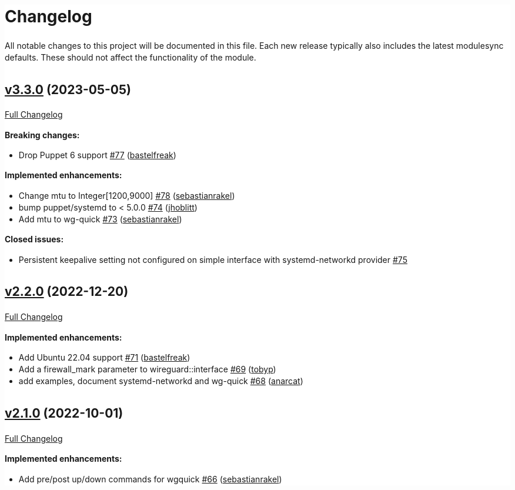 # Changelog

All notable changes to this project will be documented in this file.
Each new release typically also includes the latest modulesync defaults.
These should not affect the functionality of the module.

## [v3.3.0](https://github.com/voxpupuli/puppet-wireguard/tree/v3.3.0) (2023-05-05)

[Full Changelog](https://github.com/voxpupuli/puppet-wireguard/compare/v2.2.0...v3.3.0)

**Breaking changes:**

- Drop Puppet 6 support [\#77](https://github.com/voxpupuli/puppet-wireguard/pull/77) ([bastelfreak](https://github.com/bastelfreak))

**Implemented enhancements:**

- Change mtu to Integer\[1200,9000\] [\#78](https://github.com/voxpupuli/puppet-wireguard/pull/78) ([sebastianrakel](https://github.com/sebastianrakel))
- bump puppet/systemd to \< 5.0.0 [\#74](https://github.com/voxpupuli/puppet-wireguard/pull/74) ([jhoblitt](https://github.com/jhoblitt))
- Add mtu to wg-quick [\#73](https://github.com/voxpupuli/puppet-wireguard/pull/73) ([sebastianrakel](https://github.com/sebastianrakel))

**Closed issues:**

- Persistent keepalive setting not configured on simple interface with systemd-networkd provider [\#75](https://github.com/voxpupuli/puppet-wireguard/issues/75)

## [v2.2.0](https://github.com/voxpupuli/puppet-wireguard/tree/v2.2.0) (2022-12-20)

[Full Changelog](https://github.com/voxpupuli/puppet-wireguard/compare/v2.1.0...v2.2.0)

**Implemented enhancements:**

- Add Ubuntu 22.04 support [\#71](https://github.com/voxpupuli/puppet-wireguard/pull/71) ([bastelfreak](https://github.com/bastelfreak))
- Add a firewall\_mark parameter to wireguard::interface [\#69](https://github.com/voxpupuli/puppet-wireguard/pull/69) ([tobyp](https://github.com/tobyp))
- add examples, document systemd-networkd and wg-quick [\#68](https://github.com/voxpupuli/puppet-wireguard/pull/68) ([anarcat](https://github.com/anarcat))

## [v2.1.0](https://github.com/voxpupuli/puppet-wireguard/tree/v2.1.0) (2022-10-01)

[Full Changelog](https://github.com/voxpupuli/puppet-wireguard/compare/v2.0.4...v2.1.0)

**Implemented enhancements:**

- Add pre/post up/down commands for wgquick [\#66](https://github.com/voxpupuli/puppet-wireguard/pull/66) ([sebastianrakel](https://github.com/sebastianrakel))
